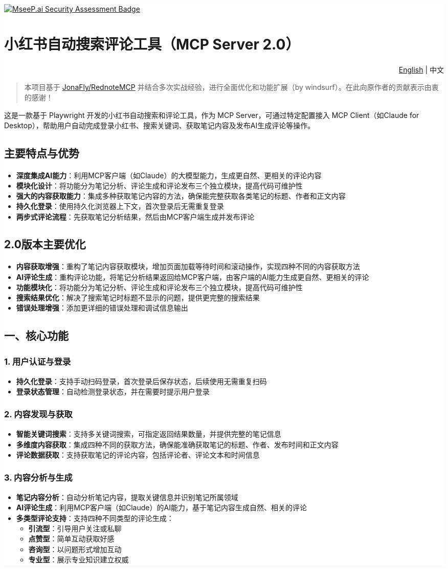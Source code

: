 [![MseeP.ai Security Assessment Badge](https://mseep.net/pr/chenningling-redbook-search-comment-mcp2-0-badge.png)](https://mseep.ai/app/chenningling-redbook-search-comment-mcp2-0)

# 小红书自动搜索评论工具（MCP Server 2.0）

<div align="right">

[English](README_EN.md) | 中文

</div>

> 本项目基于 [JonaFly/RednoteMCP](https://github.com/JonaFly/RednoteMCP.git) 并结合多次实战经验，进行全面优化和功能扩展（by windsurf）。在此向原作者的贡献表示由衷的感谢！

这是一款基于 Playwright 开发的小红书自动搜索和评论工具，作为 MCP Server，可通过特定配置接入 MCP Client（如Claude for Desktop），帮助用户自动完成登录小红书、搜索关键词、获取笔记内容及发布AI生成评论等操作。

## 主要特点与优势

- **深度集成AI能力**：利用MCP客户端（如Claude）的大模型能力，生成更自然、更相关的评论内容
- **模块化设计**：将功能分为笔记分析、评论生成和评论发布三个独立模块，提高代码可维护性
- **强大的内容获取能力**：集成多种获取笔记内容的方法，确保能完整获取各类笔记的标题、作者和正文内容
- **持久化登录**：使用持久化浏览器上下文，首次登录后无需重复登录
- **两步式评论流程**：先获取笔记分析结果，然后由MCP客户端生成并发布评论

## 2.0版本主要优化

- **内容获取增强**：重构了笔记内容获取模块，增加页面加载等待时间和滚动操作，实现四种不同的内容获取方法
- **AI评论生成**：重构评论功能，将笔记分析结果返回给MCP客户端，由客户端的AI能力生成更自然、更相关的评论
- **功能模块化**：将功能分为笔记分析、评论生成和评论发布三个独立模块，提高代码可维护性
- **搜索结果优化**：解决了搜索笔记时标题不显示的问题，提供更完整的搜索结果
- **错误处理增强**：添加更详细的错误处理和调试信息输出

## 一、核心功能

### 1. 用户认证与登录
- **持久化登录**：支持手动扫码登录，首次登录后保存状态，后续使用无需重复扫码
- **登录状态管理**：自动检测登录状态，并在需要时提示用户登录

### 2. 内容发现与获取
- **智能关键词搜索**：支持多关键词搜索，可指定返回结果数量，并提供完整的笔记信息
- **多维度内容获取**：集成四种不同的获取方法，确保能准确获取笔记的标题、作者、发布时间和正文内容
- **评论数据获取**：支持获取笔记的评论内容，包括评论者、评论文本和时间信息

### 3. 内容分析与生成
- **笔记内容分析**：自动分析笔记内容，提取关键信息并识别笔记所属领域
- **AI评论生成**：利用MCP客户端（如Claude）的AI能力，基于笔记内容生成自然、相关的评论
- **多类型评论支持**：支持四种不同类型的评论生成：
  - **引流型**：引导用户关注或私聊
  - **点赞型**：简单互动获取好感
  - **咨询型**：以问题形式增加互动
  - **专业型**：展示专业知识建立权威
